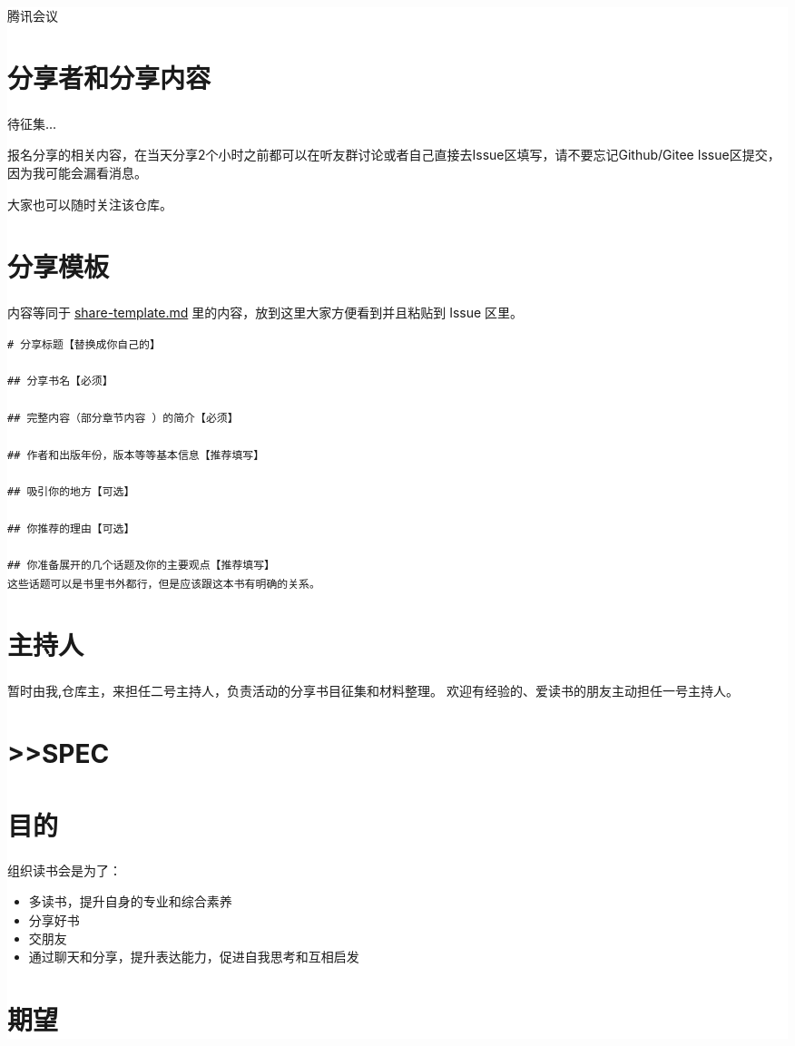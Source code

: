 腾讯会议

# 分享者和分享内容

待征集...

报名分享的相关内容，在当天分享2个小时之前都可以在听友群讨论或者自己直接去Issue区填写，请不要忘记Github/Gitee Issue区提交，因为我可能会漏看消息。

大家也可以随时关注该仓库。

# 分享模板

内容等同于 [share-template.md](./share-template.md) 里的内容，放到这里大家方便看到并且粘贴到 Issue 区里。

```
# 分享标题【替换成你自己的】

## 分享书名【必须】

## 完整内容（部分章节内容 ）的简介【必须】

## 作者和出版年份，版本等等基本信息【推荐填写】 

## 吸引你的地方【可选】

## 你推荐的理由【可选】

## 你准备展开的几个话题及你的主要观点【推荐填写】
这些话题可以是书里书外都行，但是应该跟这本书有明确的关系。

```

# 主持人

暂时由我,仓库主，来担任二号主持人，负责活动的分享书目征集和材料整理。
欢迎有经验的、爱读书的朋友主动担任一号主持人。

# >>SPEC

# 目的

组织读书会是为了：

- 多读书，提升自身的专业和综合素养
- 分享好书
- 交朋友
- 通过聊天和分享，提升表达能力，促进自我思考和互相启发

# 期望
